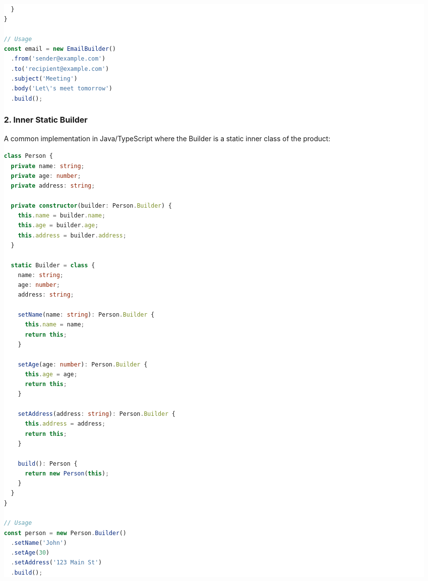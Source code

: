 ```typescript
  }
}

// Usage
const email = new EmailBuilder()
  .from('sender@example.com')
  .to('recipient@example.com')
  .subject('Meeting')
  .body('Let\'s meet tomorrow')
  .build();
```

### 2. Inner Static Builder
A common implementation in Java/TypeScript where the Builder is a static inner class of the product:

```typescript
class Person {
  private name: string;
  private age: number;
  private address: string;
  
  private constructor(builder: Person.Builder) {
    this.name = builder.name;
    this.age = builder.age;
    this.address = builder.address;
  }
  
  static Builder = class {
    name: string;
    age: number;
    address: string;
    
    setName(name: string): Person.Builder {
      this.name = name;
      return this;
    }
    
    setAge(age: number): Person.Builder {
      this.age = age;
      return this;
    }
    
    setAddress(address: string): Person.Builder {
      this.address = address;
      return this;
    }
    
    build(): Person {
      return new Person(this);
    }
  }
}

// Usage
const person = new Person.Builder()
  .setName('John')
  .setAge(30)
  .setAddress('123 Main St')
  .build();
```
